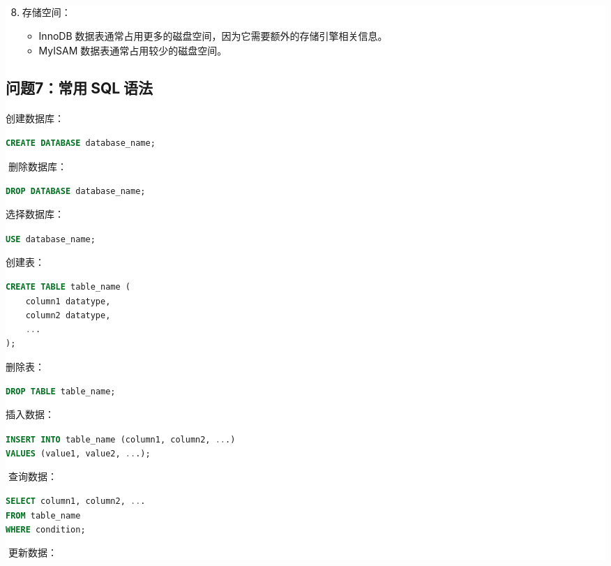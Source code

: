 8. 存储空间：​

    - InnoDB 数据表通常占用更多的磁盘空间，因为它需要额外的存储引擎相关信息。​
    - MyISAM 数据表通常占用较少的磁盘空间。

## 问题7：常用 SQL 语法

创建数据库：​

```sql
CREATE DATABASE database_name;​
```

​
删除数据库：​

```sql
DROP DATABASE database_name;
```

选择数据库：

```sql
USE database_name;
```

创建表：

```sql
CREATE TABLE table_name (​
    column1 datatype,​
    column2 datatype,​
    ...​
);
```

删除表：
​

```sql
DROP TABLE table_name;
```

插入数据：

```sql
INSERT INTO table_name (column1, column2, ...)​
VALUES (value1, value2, ...);​
```

​
查询数据：​

```sql
SELECT column1, column2, ...​
FROM table_name​
WHERE condition;​
```

​
更新数据：
